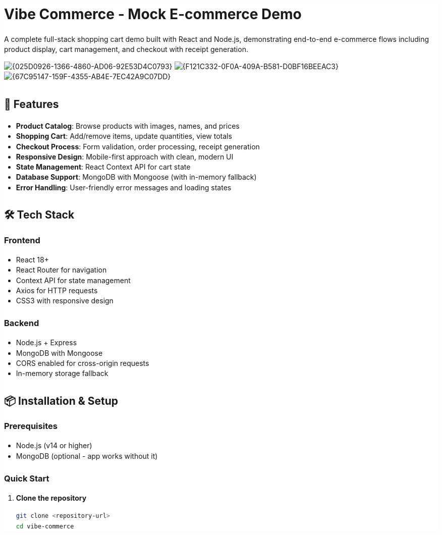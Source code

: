 # Vibe Commerce - Mock E-commerce Demo

A complete full-stack shopping cart demo built with React and Node.js, demonstrating end-to-end e-commerce flows including product display, cart management, and checkout with receipt generation.

<img width="1688" height="847" alt="{025D0926-1366-4860-AD06-92E53D4C0793}" src="https://github.com/user-attachments/assets/4e35ddd6-d74a-4f91-adc3-3cbd6f074581" />

<img width="1704" height="756" alt="{F121C332-0F0A-409A-B581-D0BF16BEEAC3}" src="https://github.com/user-attachments/assets/c498db2f-9fbc-45eb-9b44-d60af647c594" />

<img width="1716" height="838" alt="{67C95147-159F-4355-AB4E-7EC42A9C07DD}" src="https://github.com/user-attachments/assets/4d6e3c7d-1853-4c28-8305-0a03fb2c7b48" />



## 🚀 Features

- **Product Catalog**: Browse products with images, names, and prices
- **Shopping Cart**: Add/remove items, update quantities, view totals
- **Checkout Process**: Form validation, order processing, receipt generation
- **Responsive Design**: Mobile-first approach with clean, modern UI
- **State Management**: React Context API for cart state
- **Database Support**: MongoDB with Mongoose (with in-memory fallback)
- **Error Handling**: User-friendly error messages and loading states

## 🛠 Tech Stack

### Frontend
- React 18+
- React Router for navigation
- Context API for state management
- Axios for HTTP requests
- CSS3 with responsive design

### Backend
- Node.js + Express
- MongoDB with Mongoose
- CORS enabled for cross-origin requests
- In-memory storage fallback

## 📦 Installation & Setup

### Prerequisites
- Node.js (v14 or higher)
- MongoDB (optional - app works without it)

### Quick Start

1. **Clone the repository**
   ```bash
   git clone <repository-url>
   cd vibe-commerce
   ```

